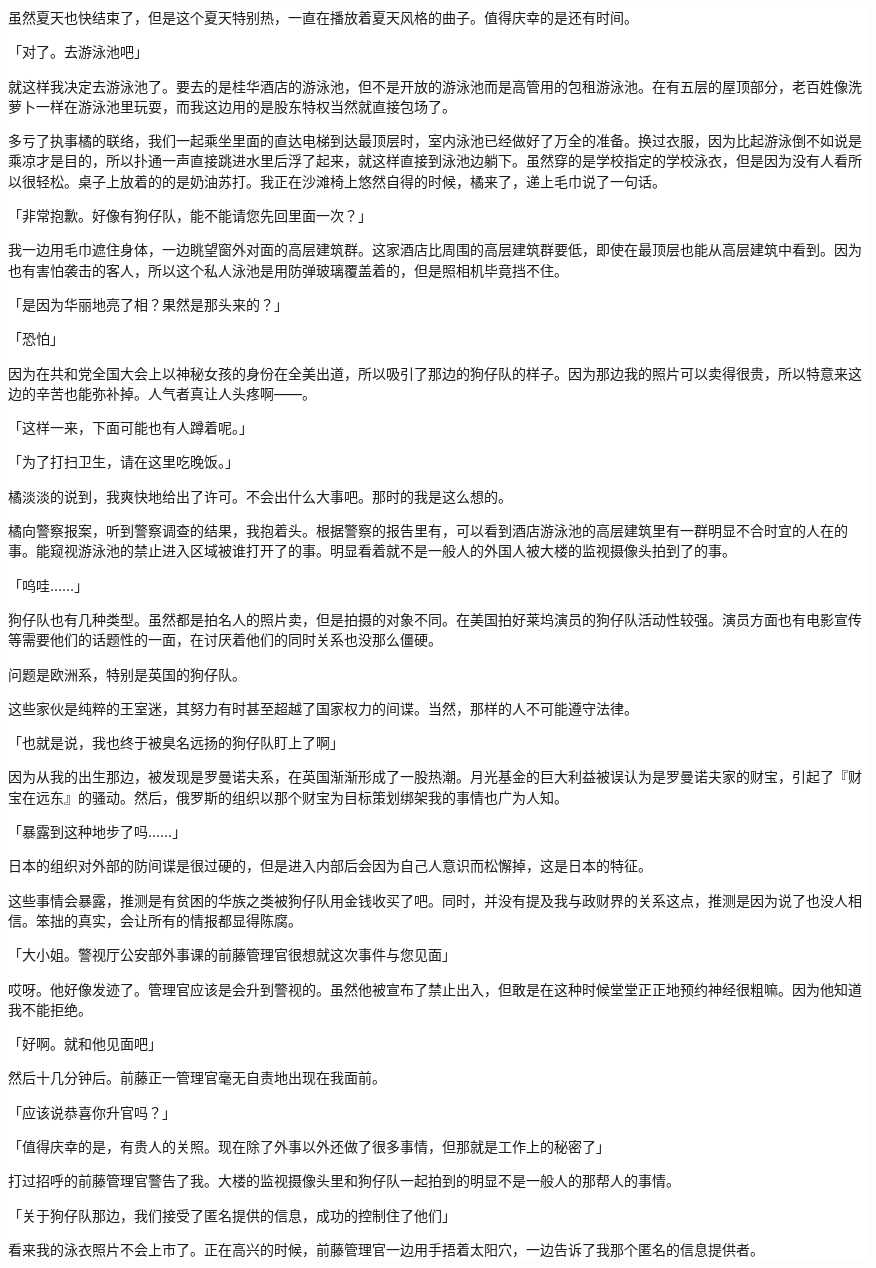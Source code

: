 虽然夏天也快结束了，但是这个夏天特别热，一直在播放着夏天风格的曲子。值得庆幸的是还有时间。

「对了。去游泳池吧」

就这样我决定去游泳池了。要去的是桂华酒店的游泳池，但不是开放的游泳池而是高管用的包租游泳池。在有五层的屋顶部分，老百姓像洗萝卜一样在游泳池里玩耍，而我这边用的是股东特权当然就直接包场了。

多亏了执事橘的联络，我们一起乘坐里面的直达电梯到达最顶层时，室内泳池已经做好了万全的准备。换过衣服，因为比起游泳倒不如说是乘凉才是目的，所以扑通一声直接跳进水里后浮了起来，就这样直接到泳池边躺下。虽然穿的是学校指定的学校泳衣，但是因为没有人看所以很轻松。桌子上放着的的是奶油苏打。我正在沙滩椅上悠然自得的时候，橘来了，递上毛巾说了一句话。

「非常抱歉。好像有狗仔队，能不能请您先回里面一次？」

我一边用毛巾遮住身体，一边眺望窗外对面的高层建筑群。这家酒店比周围的高层建筑群要低，即使在最顶层也能从高层建筑中看到。因为也有害怕袭击的客人，所以这个私人泳池是用防弹玻璃覆盖着的，但是照相机毕竟挡不住。

「是因为华丽地亮了相？果然是那头来的？」

「恐怕」

因为在共和党全国大会上以神秘女孩的身份在全美出道，所以吸引了那边的狗仔队的样子。因为那边我的照片可以卖得很贵，所以特意来这边的辛苦也能弥补掉。人气者真让人头疼啊——。

「这样一来，下面可能也有人蹲着呢。」

「为了打扫卫生，请在这里吃晚饭。」

橘淡淡的说到，我爽快地给出了许可。不会出什么大事吧。那时的我是这么想的。

橘向警察报案，听到警察调查的结果，我抱着头。根据警察的报告里有，可以看到酒店游泳池的高层建筑里有一群明显不合时宜的人在的事。能窥视游泳池的禁止进入区域被谁打开了的事。明显看着就不是一般人的外国人被大楼的监视摄像头拍到了的事。

「呜哇……」

狗仔队也有几种类型。虽然都是拍名人的照片卖，但是拍摄的对象不同。在美国拍好莱坞演员的狗仔队活动性较强。演员方面也有电影宣传等需要他们的话题性的一面，在讨厌着他们的同时关系也没那么僵硬。

问题是欧洲系，特别是英国的狗仔队。

这些家伙是纯粹的王室迷，其努力有时甚至超越了国家权力的间谍。当然，那样的人不可能遵守法律。

「也就是说，我也终于被臭名远扬的狗仔队盯上了啊」

因为从我的出生那边，被发现是罗曼诺夫系，在英国渐渐形成了一股热潮。月光基金的巨大利益被误认为是罗曼诺夫家的财宝，引起了『财宝在远东』的骚动。然后，俄罗斯的组织以那个财宝为目标策划绑架我的事情也广为人知。

「暴露到这种地步了吗……」

日本的组织对外部的防间谍是很过硬的，但是进入内部后会因为自己人意识而松懈掉，这是日本的特征。

这些事情会暴露，推测是有贫困的华族之类被狗仔队用金钱收买了吧。同时，并没有提及我与政财界的关系这点，推测是因为说了也没人相信。笨拙的真实，会让所有的情报都显得陈腐。

「大小姐。警视厅公安部外事课的前藤管理官很想就这次事件与您见面」

哎呀。他好像发迹了。管理官应该是会升到警视的。虽然他被宣布了禁止出入，但敢是在这种时候堂堂正正地预约神经很粗嘛。因为他知道我不能拒绝。

「好啊。就和他见面吧」

然后十几分钟后。前藤正一管理官毫无自责地出现在我面前。

「应该说恭喜你升官吗？」

「值得庆幸的是，有贵人的关照。现在除了外事以外还做了很多事情，但那就是工作上的秘密了」

打过招呼的前藤管理官警告了我。大楼的监视摄像头里和狗仔队一起拍到的明显不是一般人的那帮人的事情。

「关于狗仔队那边，我们接受了匿名提供的信息，成功的控制住了他们」

看来我的泳衣照片不会上市了。正在高兴的时候，前藤管理官一边用手捂着太阳穴，一边告诉了我那个匿名的信息提供者。
